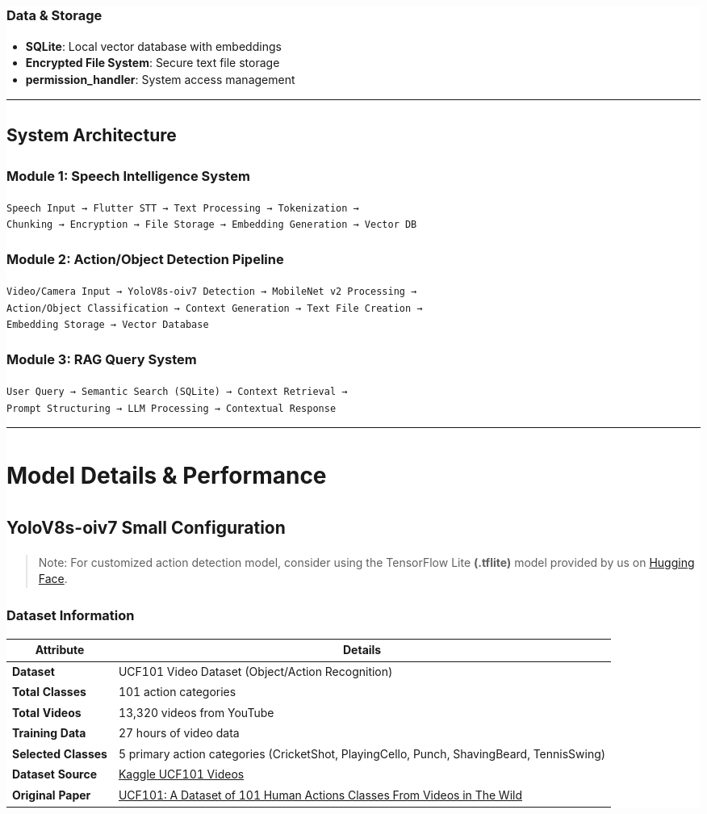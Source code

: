 
### Data & Storage

- **SQLite**: Local vector database with embeddings
- **Encrypted File System**: Secure text file storage
- **permission_handler**: System access management

---

## System Architecture

### Module 1: Speech Intelligence System

```
Speech Input → Flutter STT → Text Processing → Tokenization →
Chunking → Encryption → File Storage → Embedding Generation → Vector DB
```

### Module 2: Action/Object Detection Pipeline

```
Video/Camera Input → YoloV8s-oiv7 Detection → MobileNet v2 Processing →
Action/Object Classification → Context Generation → Text File Creation →
Embedding Storage → Vector Database
```

### Module 3: RAG Query System

```
User Query → Semantic Search (SQLite) → Context Retrieval →
Prompt Structuring → LLM Processing → Contextual Response
```

---

# Model Details & Performance

## YoloV8s-oiv7 Small Configuration
> Note: For customized action detection model, consider using the TensorFlow Lite **(.tflite)** model provided by us on [Hugging Face](https://huggingface.co/NanG01/Action_detection ).

### Dataset Information
| Attribute | Details |
|-----------|---------|
| **Dataset** | UCF101 Video Dataset (Object/Action Recognition) |
| **Total Classes** | 101 action categories |
| **Total Videos** | 13,320 videos from YouTube |
| **Training Data** | 27 hours of video data |
| **Selected Classes** | 5 primary action categories (CricketShot, PlayingCello, Punch, ShavingBeard, TennisSwing) |
| **Dataset Source** | [Kaggle UCF101 Videos](https://www.kaggle.com/datasets/abdallahwagih/ucf101-videos) |
| **Original Paper** | [UCF101: A Dataset of 101 Human Actions Classes From Videos in The Wild](https://arxiv.org/abs/1212.0402) |
